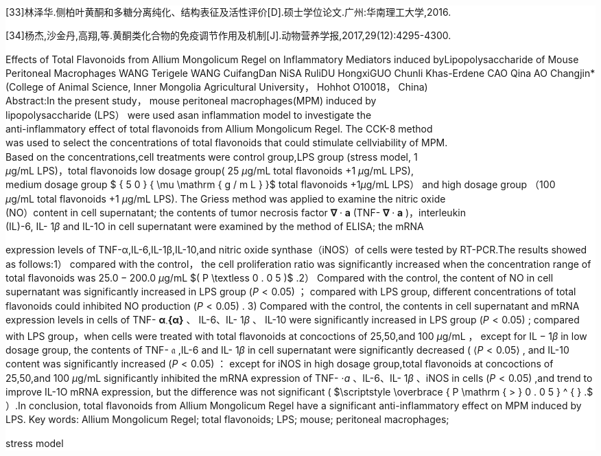 [33]林泽华.侧柏叶黄酮和多糖分离纯化、结构表征及活性评价[D].硕士学位论文.广州:华南理工大学,2016.

[34]杨杰,沙金丹,高翔,等.黄酮类化合物的免疫调节作用及机制[J].动物营养学报,2017,29(12):4295-4300.

Effects of Total Flavonoids from Allium Mongolicum Regel on Inflammatory Mediators induced byLipopolysaccharide of Mouse Peritoneal Macrophages WANG Terigele WANG CuifangDan NiSA RuliDU HongxiGUO Chunli Khas-Erdene CAO Qina AO Changjin\* (College of Animal Science, Inner Mongolia Agricultural University， Hohhot O10018， China)   
Abstract:In the present study， mouse peritoneal macrophages(MPM) induced by   
lipopolysaccharide (LPS） were used asan inflammation model to investigate the   
anti-inflammatory effect of total flavonoids from Allium Mongolicum Regel. The CCK-8 method   
was used to select the concentrations of total flavonoids that could stimulate cellviability of MPM.   
Based on the concentrations,cell treatments were control group,LPS group (stress model, 1   
$\mu \mathrm { g / m L }$ LPS)，total flavonoids low dosage group( $2 5 \ \mu \mathrm { g / m L }$ total flavonoids $+ 1 ~ \mu \mathrm { g / m L }$ LPS),   
medium dosage group $ { 5 0 }  { \mu \mathrm { g / m L } }$ total flavonoids $+ 1 \mu \mathrm { g / m L }$ LPS） and high dosage group （100   
$\mu \mathrm { g / m L }$ total flavonoids $+ 1 ~ \mu \mathrm { g / m L }$ LPS). The Griess method was applied to examine the nitric oxide   
(NO）content in cell supernatant; the contents of tumor necrosis factor $\mathbf { \nabla } \cdot \mathbf { a }$ (TNF- $\mathbf { \nabla } \cdot \mathbf { a }$ )，interleukin   
(IL)-6, IL- $1 \beta$ and IL-1O in cell supernatant were examined by the method of ELISA; the mRNA

expression levels of TNF-α,IL-6,IL-1β,IL-10,and nitric oxide synthase（iNOS）of cells were tested by RT-PCR.The results showed as follows:1） compared with the control， the cell proliferation ratio was significantly increased when the concentration range of total flavonoids was $2 5 . 0 { - } 2 0 0 . 0 ~ \mu \mathrm { g / m L }$ $( P \textless 0 . 0 5 )$ .2） Compared with the control, the content of NO in cell supernatant was significantly increased in LPS group $( P { < } 0 . 0 5 )$ ； compared with LPS group, different concentrations of total flavonoids could inhibited NO production $( P { < } 0 . 0 5 )$ . 3) Compared with the control, the contents in cell supernatant and mRNA expression levels in cells of TNF- $\mathbf { \alpha } _ { \cdot } \mathbf { \{ \alpha \} } _ { }$ 、 IL-6、IL- $1 \beta$ 、 IL-10 were significantly increased in LPS group $( P < 0 . 0 5 )$ ; compared with LPS group，when cells were treated with total flavonoids at concoctions of 25,50,and $1 0 0 ~ \mu \mathrm { g / m L }$ ， except for $\mathrm { I L } { - } 1 \beta$ in low dosage group, the contents of TNF- $\mathfrak { a }$ ,IL-6 and IL- $1 \beta$ in cell supernatant were significantly decreased ( $\langle P < 0 . 0 5 \rangle$ , and IL-10 content was significantly increased $( P < 0 . 0 5 )$ ： except for iNOS in high dosage group,total flavonoids at concoctions of 25,50,and $1 0 0 ~ \mu \mathrm { g / m L }$ significantly inhibited the mRNA expression of TNF- $\cdot a$ 、IL-6、IL- $1 \beta$ 、iNOS in cells $( P < 0 . 0 5 )$ ,and trend to improve IL-1O mRNA expression, but the difference was not significant ( $\scriptstyle \overbrace { P \mathrm { > } 0 . 0 5 } ^ { } .$ ）.In conclusion, total flavonoids from Allium Mongolicum Regel have a significant anti-inflammatory effect on MPM induced by LPS. Key words: Allium Mongolicum Regel; total flavonoids; LPS; mouse; peritoneal macrophages;

stress model